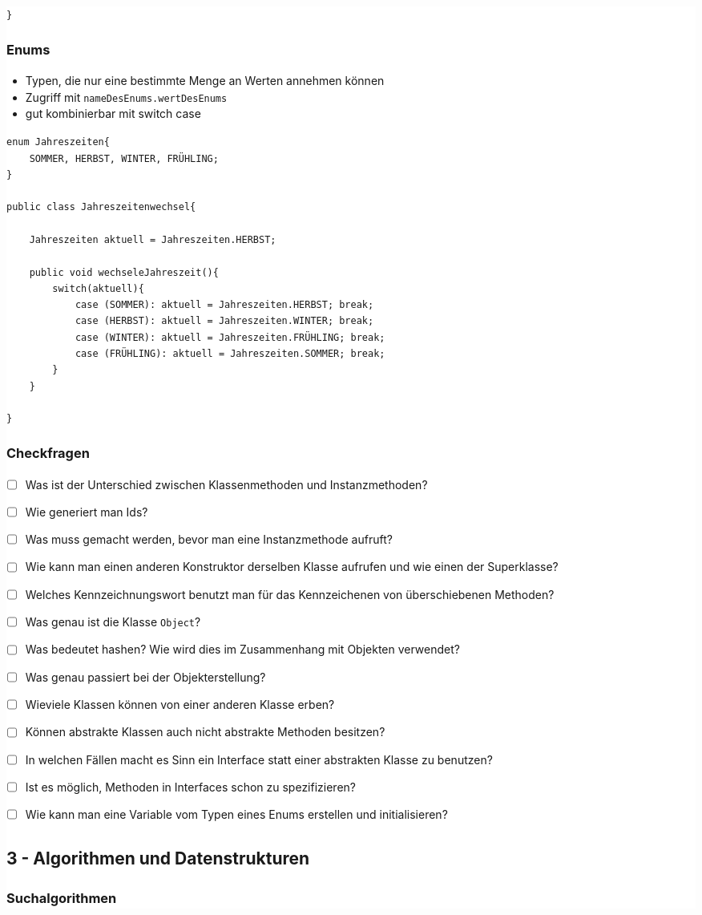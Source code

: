 ```java=1
}
```

### Enums

- Typen, die nur eine bestimmte Menge an Werten annehmen können
- Zugriff mit `nameDesEnums.wertDesEnums`
- gut kombinierbar mit switch case

```java=1
enum Jahreszeiten{
    SOMMER, HERBST, WINTER, FRÜHLING;
}

public class Jahreszeitenwechsel{
    
    Jahreszeiten aktuell = Jahreszeiten.HERBST;
    
    public void wechseleJahreszeit(){
        switch(aktuell){
            case (SOMMER): aktuell = Jahreszeiten.HERBST; break;
            case (HERBST): aktuell = Jahreszeiten.WINTER; break;
            case (WINTER): aktuell = Jahreszeiten.FRÜHLING; break;
            case (FRÜHLING): aktuell = Jahreszeiten.SOMMER; break;
        }
    }
    
}
```

### Checkfragen
- [ ] Was ist der Unterschied zwischen Klassenmethoden und Instanzmethoden?
- [ ] Wie generiert man Ids?
- [ ] Was muss gemacht werden, bevor man eine Instanzmethode aufruft?
- [ ] Wie kann man einen anderen Konstruktor derselben Klasse aufrufen und wie einen der Superklasse?
- [ ] Welches Kennzeichnungswort benutzt man für das Kennzeichenen von überschiebenen Methoden?
- [ ] Was genau ist die Klasse `Object`?
- [ ] Was bedeutet hashen? Wie wird dies im Zusammenhang mit Objekten verwendet?
- [ ] Was genau passiert bei der Objekterstellung?
- [ ] Wieviele Klassen können von einer anderen Klasse erben?
- [ ] Können abstrakte Klassen auch nicht abstrakte Methoden besitzen?
- [ ] In welchen Fällen macht es Sinn ein Interface statt einer abstrakten Klasse zu benutzen?
- [ ] Ist es möglich, Methoden in Interfaces schon zu spezifizieren?
- [ ] Wie kann man eine Variable vom Typen eines Enums erstellen und initialisieren?


## 3 - Algorithmen und Datenstrukturen

### Suchalgorithmen
